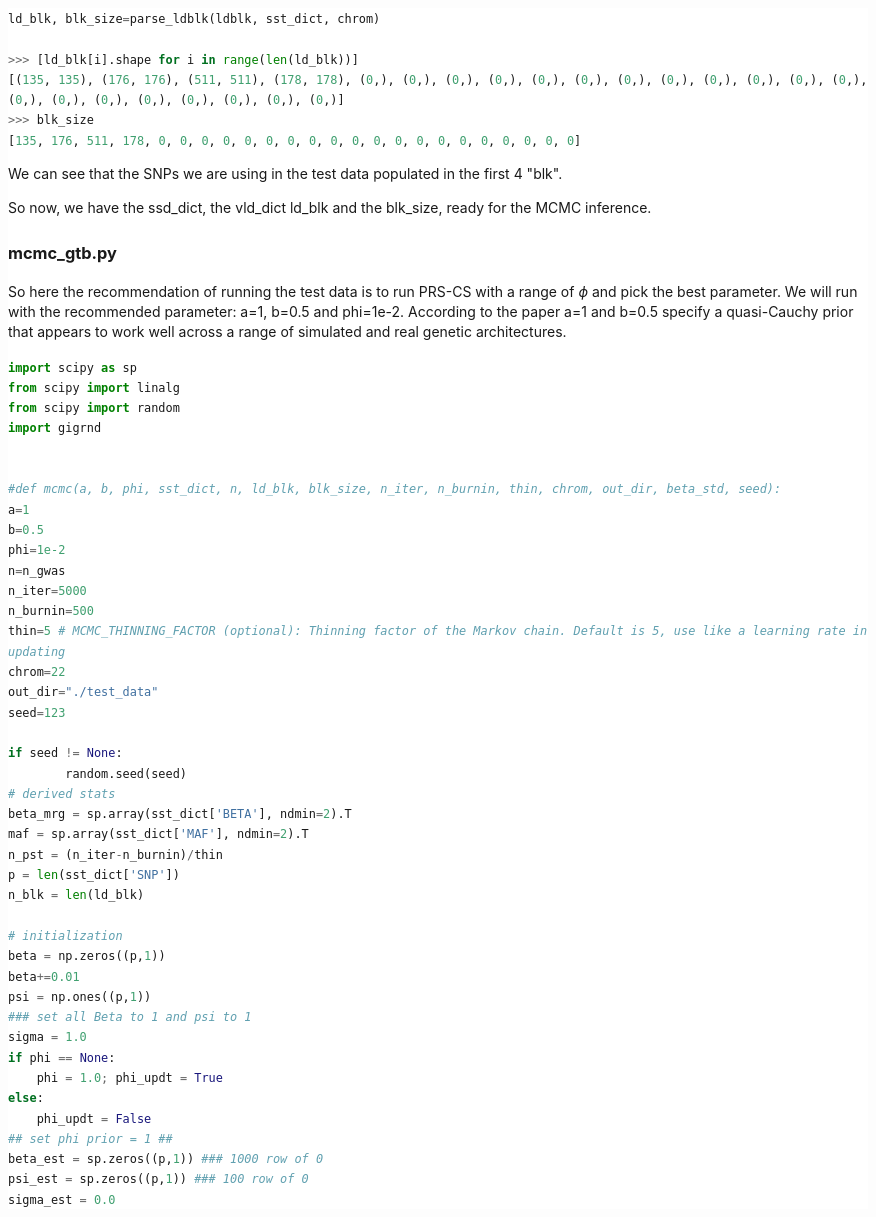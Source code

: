 ~~~python
ld_blk, blk_size=parse_ldblk(ldblk, sst_dict, chrom)

>>> [ld_blk[i].shape for i in range(len(ld_blk))]
[(135, 135), (176, 176), (511, 511), (178, 178), (0,), (0,), (0,), (0,), (0,), (0,), (0,), (0,), (0,), (0,), (0,), (0,), (0,), (0,), (0,), (0,), (0,), (0,), (0,), (0,)]
>>> blk_size
[135, 176, 511, 178, 0, 0, 0, 0, 0, 0, 0, 0, 0, 0, 0, 0, 0, 0, 0, 0, 0, 0, 0, 0]

~~~

We can see that the SNPs we are using in the test data populated in the first 4 "blk". 


So now, we have the ssd_dict, the vld_dict ld_blk and the blk_size, ready for the MCMC inference. 
### mcmc_gtb.py

So here the recommendation of running the test data is to run PRS-CS with a range of $\phi$ and pick the best parameter. We will run with the recommended parameter: a=1, b=0.5 and phi=1e-2. 
According to the paper a=1 and b=0.5 specify a quasi-Cauchy prior that appears to work well across a range of simulated and real genetic architectures. 

~~~python
import scipy as sp
from scipy import linalg 
from scipy import random
import gigrnd


#def mcmc(a, b, phi, sst_dict, n, ld_blk, blk_size, n_iter, n_burnin, thin, chrom, out_dir, beta_std, seed):
a=1
b=0.5
phi=1e-2
n=n_gwas
n_iter=5000
n_burnin=500
thin=5 # MCMC_THINNING_FACTOR (optional): Thinning factor of the Markov chain. Default is 5, use like a learning rate in updating
chrom=22
out_dir="./test_data"
seed=123

if seed != None:
        random.seed(seed)
# derived stats
beta_mrg = sp.array(sst_dict['BETA'], ndmin=2).T
maf = sp.array(sst_dict['MAF'], ndmin=2).T
n_pst = (n_iter-n_burnin)/thin
p = len(sst_dict['SNP'])
n_blk = len(ld_blk)

# initialization
beta = np.zeros((p,1))
beta+=0.01
psi = np.ones((p,1))
### set all Beta to 1 and psi to 1
sigma = 1.0
if phi == None:
    phi = 1.0; phi_updt = True
else:
    phi_updt = False
## set phi prior = 1 ##
beta_est = sp.zeros((p,1)) ### 1000 row of 0
psi_est = sp.zeros((p,1)) ### 100 row of 0
sigma_est = 0.0
~~~
